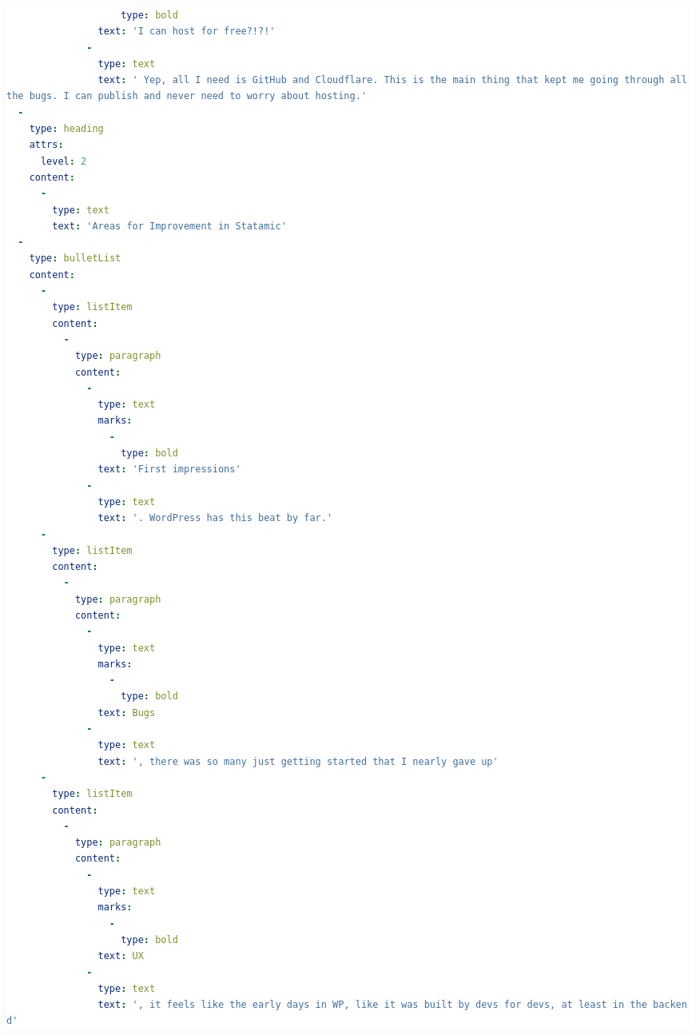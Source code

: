 ```yaml
                    type: bold
                text: 'I can host for free?!?!'
              -
                type: text
                text: ' Yep, all I need is GitHub and Cloudflare. This is the main thing that kept me going through all the bugs. I can publish and never need to worry about hosting.'
  -
    type: heading
    attrs:
      level: 2
    content:
      -
        type: text
        text: 'Areas for Improvement in Statamic'
  -
    type: bulletList
    content:
      -
        type: listItem
        content:
          -
            type: paragraph
            content:
              -
                type: text
                marks:
                  -
                    type: bold
                text: 'First impressions'
              -
                type: text
                text: '. WordPress has this beat by far.'
      -
        type: listItem
        content:
          -
            type: paragraph
            content:
              -
                type: text
                marks:
                  -
                    type: bold
                text: Bugs
              -
                type: text
                text: ', there was so many just getting started that I nearly gave up'
      -
        type: listItem
        content:
          -
            type: paragraph
            content:
              -
                type: text
                marks:
                  -
                    type: bold
                text: UX
              -
                type: text
                text: ', it feels like the early days in WP, like it was built by devs for devs, at least in the backend'
```